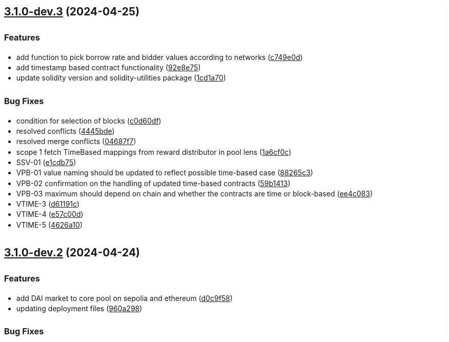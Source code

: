 ## [3.1.0-dev.3](https://github.com/VenusProtocol/isolated-pools/compare/v3.1.0-dev.2...v3.1.0-dev.3) (2024-04-25)


### Features

* add function to pick borrow rate and bidder values according to networks ([c749e0d](https://github.com/VenusProtocol/isolated-pools/commit/c749e0d6d301357876806274d244e06da0cb8108))
* add timestamp based contract functionality ([92e8e75](https://github.com/VenusProtocol/isolated-pools/commit/92e8e7555e6e0b468c51bd30ebf1ee2045a6877f))
* update solidity version and solidity-utilities package ([1cd1a70](https://github.com/VenusProtocol/isolated-pools/commit/1cd1a70cf58ab2c07e18641e952401bceaf54307))


### Bug Fixes

* condition for selection of blocks ([c0d60df](https://github.com/VenusProtocol/isolated-pools/commit/c0d60dfbc4bc08f6ae272b8b6090222097a7e329))
* resolved conflicts ([4445bde](https://github.com/VenusProtocol/isolated-pools/commit/4445bde6b090015a6993026cf6de1df7dd78af45))
* resolved merge conflicts ([04687f7](https://github.com/VenusProtocol/isolated-pools/commit/04687f753f5df9f134985962bcf9b2df1e4cb0a4))
* scope 1 fetch TimeBased mappings from reward distributor in pool lens ([1a6cf0c](https://github.com/VenusProtocol/isolated-pools/commit/1a6cf0c1aea867cef4657670fb989dbc0b47c91c))
* SSV-01 ([e1cdb75](https://github.com/VenusProtocol/isolated-pools/commit/e1cdb75c1b3f9f9eaca720885704f75052eb69e3))
* VPB-01 value naming should be updated to reflect possible time-based case ([88265c3](https://github.com/VenusProtocol/isolated-pools/commit/88265c396aaac27b24499a9c340dc2022aa762b5))
* VPB-02 confirmation on the handling of updated time-based contracts ([59b1413](https://github.com/VenusProtocol/isolated-pools/commit/59b141362bb92ac0a7f2aa528107fd62f327abf0))
* VPB-03 maximum should depend on chain and whether the contracts are time or block-based ([ee4c083](https://github.com/VenusProtocol/isolated-pools/commit/ee4c083f24fe91bacbf4da10f2412dbeac476a53))
* VTIME-3 ([d61191c](https://github.com/VenusProtocol/isolated-pools/commit/d61191cb1a8c198deea6cc362425144efbc312f5))
* VTIME-4 ([e57c00d](https://github.com/VenusProtocol/isolated-pools/commit/e57c00d7df5f84d4eb19e10d6cf2704d18b0fdff))
* VTIME-5 ([4626a10](https://github.com/VenusProtocol/isolated-pools/commit/4626a1032510390627728a998b0aa19e8eaa3682))

## [3.1.0-dev.2](https://github.com/VenusProtocol/isolated-pools/compare/v3.1.0-dev.1...v3.1.0-dev.2) (2024-04-24)


### Features

* add DAI market to core pool on sepolia and ethereum ([d0c9f58](https://github.com/VenusProtocol/isolated-pools/commit/d0c9f58686dd5ee4ee32e6c280abf56e48541934))
* updating deployment files ([960a298](https://github.com/VenusProtocol/isolated-pools/commit/960a2989828740654b7ffa814d99835894c9b0df))


### Bug Fixes
